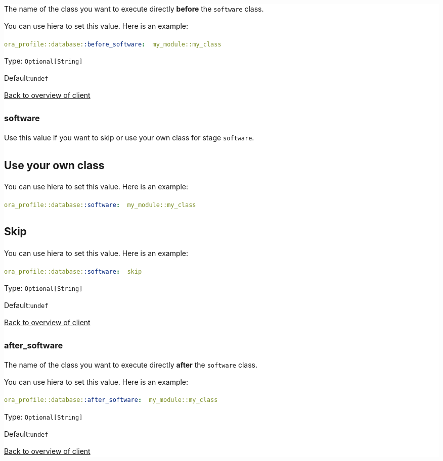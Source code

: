 The name of the class you want to execute directly **before** the `software` class.

You can use hiera to set this value. Here is an example:

```yaml
ora_profile::database::before_software:  my_module::my_class
```

Type: `Optional[String]`

Default:`undef`

[Back to overview of client](#attributes)

### software<a name='client_software'>

Use this value if you want to skip or use your own class for stage `software`.

## Use your own class

You can use hiera to set this value. Here is an example:

```yaml
ora_profile::database::software:  my_module::my_class
```

## Skip

You can use hiera to set this value. Here is an example:

```yaml
ora_profile::database::software:  skip
```

Type: `Optional[String]`

Default:`undef`

[Back to overview of client](#attributes)

### after_software<a name='client_after_software'>

The name of the class you want to execute directly **after** the `software` class.

You can use hiera to set this value. Here is an example:

```yaml
ora_profile::database::after_software:  my_module::my_class
```


Type: `Optional[String]`

Default:`undef`

[Back to overview of client](#attributes)
